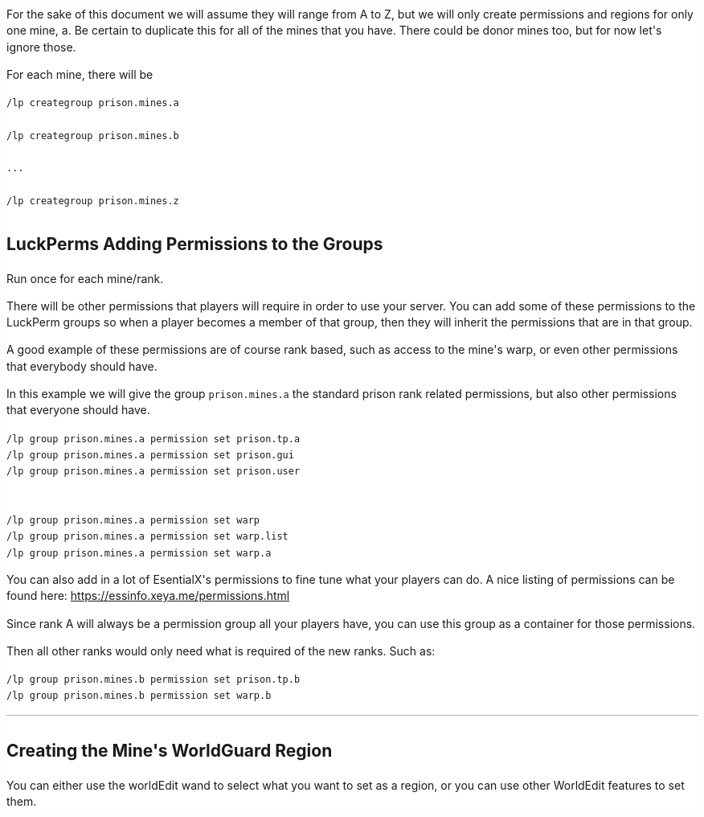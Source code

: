 For the sake of this document we will assume they will range from A to Z, but we will only create permissions and regions for only one mine, a.  Be certain to duplicate this for all of the mines that you have.  There could be donor mines too, but for now let's ignore those.

For each mine, there will be 

	/lp creategroup prison.mines.a
	
	/lp creategroup prison.mines.b

	...
	
	/lp creategroup prison.mines.z
	
	

## LuckPerms Adding Permissions to the Groups

Run once for each mine/rank.

There will be other permissions that players will require in order to use your server.  You can add some of these permissions to the LuckPerm groups so when a player becomes a member of that group, then they will inherit the permissions that are in that group.

A good example of these permissions are of course rank based, such as access to the mine's warp, or even other permissions that everybody should have.

In this example we will give the group `prison.mines.a` the standard prison rank related permissions, but also other permissions that everyone should have.  

    
    /lp group prison.mines.a permission set prison.tp.a
    /lp group prison.mines.a permission set prison.gui
    /lp group prison.mines.a permission set prison.user
    

    /lp group prison.mines.a permission set warp
    /lp group prison.mines.a permission set warp.list
    /lp group prison.mines.a permission set warp.a

    
You can also add in a lot of EsentialX's permissions to fine tune what your players can do.  A nice listing of permissions can be found here: https://essinfo.xeya.me/permissions.html

Since rank A will always be a permission group all your players have, you can use this group as a container for those permissions.

Then all other ranks would only need what is required of the new ranks.  Such as:

    /lp group prison.mines.b permission set prison.tp.b
    /lp group prison.mines.b permission set warp.b

    
<hr style="height:1px; border:none; color:#aaf; background-color:#aaf;">

    
    
## Creating the Mine's WorldGuard Region


You can either use the worldEdit wand to select what you want to set as a region, or you can use other WorldEdit features to set them.
